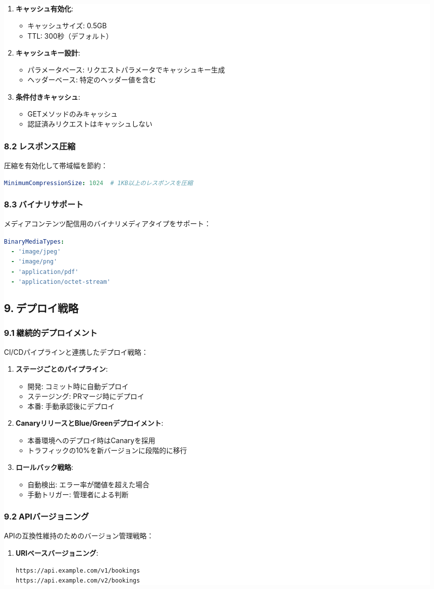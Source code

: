 1. **キャッシュ有効化**:
   - キャッシュサイズ: 0.5GB
   - TTL: 300秒（デフォルト）

2. **キャッシュキー設計**:
   - パラメータベース: リクエストパラメータでキャッシュキー生成
   - ヘッダーベース: 特定のヘッダー値を含む

3. **条件付きキャッシュ**:
   - GETメソッドのみキャッシュ
   - 認証済みリクエストはキャッシュしない

### 8.2 レスポンス圧縮

圧縮を有効化して帯域幅を節約：

```yaml
MinimumCompressionSize: 1024  # 1KB以上のレスポンスを圧縮
```

### 8.3 バイナリサポート

メディアコンテンツ配信用のバイナリメディアタイプをサポート：

```yaml
BinaryMediaTypes:
  - 'image/jpeg'
  - 'image/png'
  - 'application/pdf'
  - 'application/octet-stream'
```

## 9. デプロイ戦略

### 9.1 継続的デプロイメント

CI/CDパイプラインと連携したデプロイ戦略：

1. **ステージごとのパイプライン**:
   - 開発: コミット時に自動デプロイ
   - ステージング: PRマージ時にデプロイ
   - 本番: 手動承認後にデプロイ

2. **CanaryリリースとBlue/Greenデプロイメント**:
   - 本番環境へのデプロイ時はCanaryを採用
   - トラフィックの10%を新バージョンに段階的に移行

3. **ロールバック戦略**:
   - 自動検出: エラー率が閾値を超えた場合
   - 手動トリガー: 管理者による判断

### 9.2 APIバージョニング

APIの互換性維持のためのバージョン管理戦略：

1. **URIベースバージョニング**:
   ```
   https://api.example.com/v1/bookings
   https://api.example.com/v2/bookings
   ```

